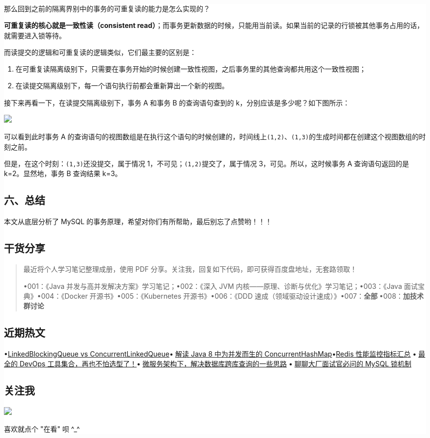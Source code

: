 那么回到之前的隔离界别中的事务的可重复读的能力是怎么实现的？

**可重复读的核心就是一致性读（consistent read）**；而事务更新数据的时候，只能用当前读。如果当前的记录的行锁被其他事务占用的话，就需要进入锁等待。

而读提交的逻辑和可重复读的逻辑类似，它们最主要的区别是：

1.  在可重复读隔离级别下，只需要在事务开始的时候创建一致性视图，之后事务里的其他查询都共用这个一致性视图；
    
2.  在读提交隔离级别下，每一个语句执行前都会重新算出一个新的视图。
    

接下来再看一下，在读提交隔离级别下，事务 A 和事务 B 的查询语句查到的 k，分别应该是多少呢？如下图所示：

![](https://mmbiz.qpic.cn/mmbiz_png/udLqq2icv6rPyRueFePRGVuIT6oCKA2PlCGLxzicas4T8ibicicsY39MumPx92Se3677ussOXG4U8uTVct4PeCaNgZQ/640?wx_fmt=png)

可以看到此时事务 A 的查询语句的视图数组是在执行这个语句的时候创建的，时间线上`(1,2)`、`(1,3)`的生成时间都在创建这个视图数组的时刻之前。

但是，在这个时刻：`(1,3)`还没提交，属于情况 1，不可见；`(1,2)`提交了，属于情况 3，可见。所以，这时候事务 A 查询语句返回的是 k=2。显然地，事务 B 查询结果 k=3。

六、总结
----

本文从底层分析了 MySQL 的事务原理，希望对你们有所帮助，最后别忘了点赞哟！！！

干货分享
----

> 最近将个人学习笔记整理成册，使用 PDF 分享。关注我，回复如下代码，即可获得百度盘地址，无套路领取！
> 
> •001：《Java 并发与高并发解决方案》学习笔记；•002：《深入 JVM 内核——原理、诊断与优化》学习笔记；•003：《Java 面试宝典》•004：《Docker 开源书》•005：《Kubernetes 开源书》•006：《DDD 速成（领域驱动设计速成）》•007：**全部** •008：**加技术群讨论**

近期热文
----

•[LinkedBlockingQueue vs ConcurrentLinkedQueue](https://mp.weixin.qq.com/s?__biz=MzI4ODQ3NjE2OA==&mid=2247487352&idx=2&sn=4b5f6d7d1bfc3d1873ff3c4a40fa61e2&chksm=ec3c921fdb4b1b09c759666a935b962dbefa682ca7283bed00bffafded7c3e3ad97e8b5db91e&scene=21#wechat_redirect "LinkedBlockingQueue vs ConcurrentLinkedQueue")• [解读 Java 8 中为并发而生的 ConcurrentHashMap](https://mp.weixin.qq.com/s?__biz=MzI4ODQ3NjE2OA==&mid=2247487340&idx=2&sn=ca55c4a3a20bf6ad69f6bd78b39f20c2&chksm=ec3c920bdb4b1b1dae5bcb53d41addad66057f3915e02f9f9453cf9a8cc9a8ffc1802208ff5d&scene=21#wechat_redirect "解读Java 8 中为并发而生的 ConcurrentHashMap")•[Redis 性能监控指标汇总](https://mp.weixin.qq.com/s?__biz=MzI4ODQ3NjE2OA==&mid=2247487333&idx=1&sn=024a6ccd4a3d76a71709bfd073a1a8f5&chksm=ec3c9202db4b1b14180ba23f9e69c769642d5ad6a87ac00534ca522844f148bb47ee95bee4fd&scene=21#wechat_redirect "Redis性能监控指标汇总") • [最全的 DevOps 工具集合，再也不怕选型了！](https://mp.weixin.qq.com/s?__biz=MzI4ODQ3NjE2OA==&mid=2247487325&idx=2&sn=f961237a5b0712b1aaa5bb21ce043a61&chksm=ec3c923adb4b1b2cbc17dd6ed15e1db1e01e39ad8a6a9f7d8250637783cda76c3f0964f2aa24&scene=21#wechat_redirect "最全的DevOps工具集合，再也不怕选型了！")• [微服务架构下，解决数据库跨库查询的一些思路](https://mp.weixin.qq.com/s?__biz=MzI4ODQ3NjE2OA==&mid=2247487290&idx=1&sn=56c258ef320c3e4b913e8f4babf1ead4&chksm=ec3c925ddb4b1b4bd8200b86b6a971964029b9976d9162a98584b20769232acd0a9317ad3ba1&scene=21#wechat_redirect "微服务架构下，解决数据库跨库查询的一些思路") • [聊聊大厂面试官必问的 MySQL 锁机制](https://mp.weixin.qq.com/s?__biz=MzI4ODQ3NjE2OA==&mid=2247487287&idx=1&sn=dd569b120939b3d0222435a8402c7fba&chksm=ec3c9250db4b1b4646ce8d845a5d8d9206b863d3b2d0f3481b4e8fdfe1fd3ea493e31fdfcbf2&scene=21#wechat_redirect "聊聊大厂面试官必问的 MySQL 锁机制")

关注我
---

![](https://mmbiz.qpic.cn/mmbiz_jpg/C93dCHmGrWy1MeSCFn1S6T6v1CEmUNjAXQsaTeibgWqCIDpuVAsEkDESMeaWibFY9b0ZSIDznsd5vlsOLGt3c6uQ/640?wx_fmt=jpeg)

喜欢就点个 "在看" 呗 ^_^